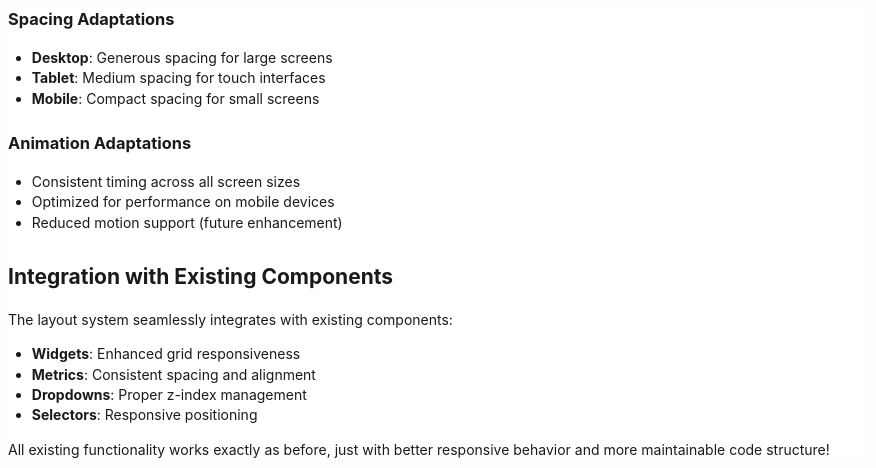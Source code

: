 ### Spacing Adaptations
- **Desktop**: Generous spacing for large screens
- **Tablet**: Medium spacing for touch interfaces
- **Mobile**: Compact spacing for small screens

### Animation Adaptations
- Consistent timing across all screen sizes
- Optimized for performance on mobile devices
- Reduced motion support (future enhancement)

## Integration with Existing Components

The layout system seamlessly integrates with existing components:
- **Widgets**: Enhanced grid responsiveness
- **Metrics**: Consistent spacing and alignment
- **Dropdowns**: Proper z-index management
- **Selectors**: Responsive positioning

All existing functionality works exactly as before, just with better responsive behavior and more maintainable code structure! 